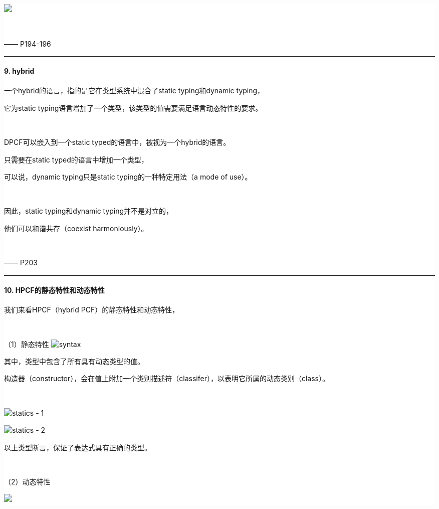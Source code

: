 ![](https://upload-images.jianshu.io/upload_images/1023733-dd13ebebc2bd66ad.png?imageMogr2/auto-orient/strip%7CimageView2/2/w/1240)

<br/>

—— P194-196

- - -

#### 9. hybrid

一个hybrid的语言，指的是它在类型系统中混合了static typing和dynamic typing，

它为static typing语言增加了一个<span data-katex="dyn"></span>类型，该类型的值需要满足语言动态特性的要求。

<br/>

DPCF可以嵌入到一个static typed的语言中，被视为一个hybrid的语言。

只需要在static typed的语言中增加一个类型<span data-katex="dyn"></span>，

可以说，dynamic typing只是static typing的一种特定用法（a mode of use）。

<br/>

因此，static typing和dynamic typing并不是对立的，

他们可以和谐共存（coexist harmoniously）。

<br/>

—— P203

- - -

#### 10. HPCF的静态特性和动态特性

我们来看HPCF（hybrid PCF）的静态特性和动态特性，

<br/>

（1）静态特性
![syntax](https://upload-images.jianshu.io/upload_images/1023733-66cd2c00ccd7eb68.png?imageMogr2/auto-orient/strip%7CimageView2/2/w/1240)

其中，类型<span data-katex="dyn"></span>中包含了所有具有动态类型的值。

<span data-katex="new"></span>构造器（constructor），会在值上附加一个类别描述符（classifer），以表明它所属的动态类别（class）。

<br/>

![statics - 1](https://upload-images.jianshu.io/upload_images/1023733-47e6c1dc31ee881c.png?imageMogr2/auto-orient/strip%7CimageView2/2/w/1240)

![statics - 2](https://upload-images.jianshu.io/upload_images/1023733-a42aa87a1c3239b0.png?imageMogr2/auto-orient/strip%7CimageView2/2/w/1240)

以上类型断言，保证了表达式具有正确的类型。

<br/>

（2）动态特性

![](https://upload-images.jianshu.io/upload_images/1023733-3ac3c225c1ebf153.png?imageMogr2/auto-orient/strip%7CimageView2/2/w/1240)

